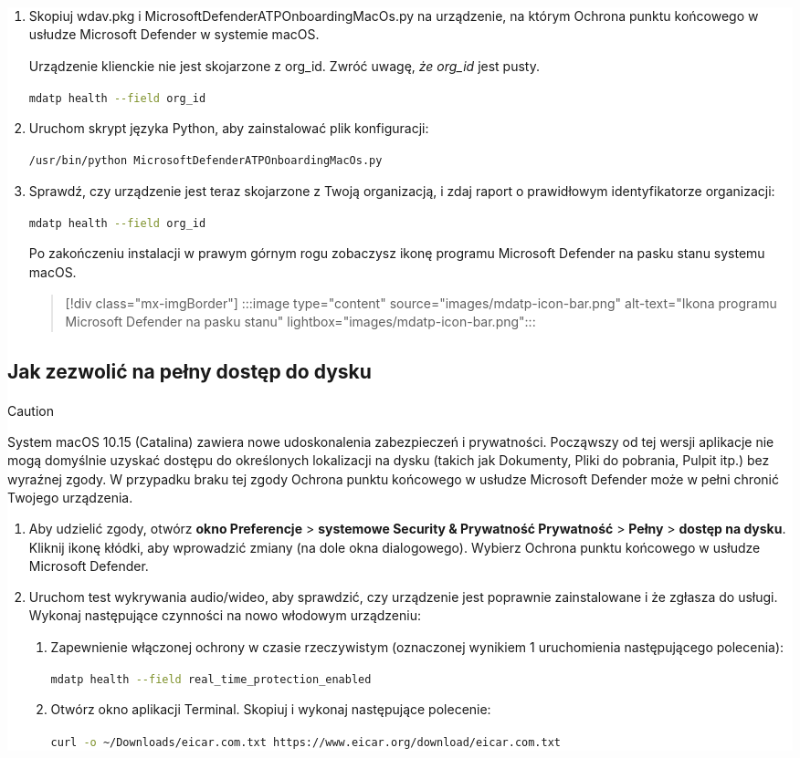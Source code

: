 1. Skopiuj wdav.pkg i MicrosoftDefenderATPOnboardingMacOs.py na urządzenie, na którym Ochrona punktu końcowego w usłudze Microsoft Defender w systemie macOS.

    Urządzenie klienckie nie jest skojarzone z org_id. Zwróć uwagę, *że org_id* jest pusty.

    ```bash
    mdatp health --field org_id
    ```

2. Uruchom skrypt języka Python, aby zainstalować plik konfiguracji:

    ```bash
    /usr/bin/python MicrosoftDefenderATPOnboardingMacOs.py
    ```

3. Sprawdź, czy urządzenie jest teraz skojarzone z Twoją organizacją, i zdaj raport o prawidłowym identyfikatorze organizacji:

    ```bash
    mdatp health --field org_id
    ```

    Po zakończeniu instalacji w prawym górnym rogu zobaczysz ikonę programu Microsoft Defender na pasku stanu systemu macOS.

    > [!div class="mx-imgBorder"]
    > :::image type="content" source="images/mdatp-icon-bar.png" alt-text="Ikona programu Microsoft Defender na pasku stanu" lightbox="images/mdatp-icon-bar.png":::

## <a name="how-to-allow-full-disk-access"></a>Jak zezwolić na pełny dostęp do dysku

> [!CAUTION]
> System macOS 10.15 (Catalina) zawiera nowe udoskonalenia zabezpieczeń i prywatności. Począwszy od tej wersji aplikacje nie mogą domyślnie uzyskać dostępu do określonych lokalizacji na dysku (takich jak Dokumenty, Pliki do pobrania, Pulpit itp.) bez wyraźnej zgody. W przypadku braku tej zgody Ochrona punktu końcowego w usłudze Microsoft Defender może w pełni chronić Twojego urządzenia.

1. Aby udzielić zgody, otwórz **okno Preferencje** \> **systemowe Security & Prywatność Prywatność** \> **Pełny** \> **dostęp na dysku**. Kliknij ikonę kłódki, aby wprowadzić zmiany (na dole okna dialogowego). Wybierz Ochrona punktu końcowego w usłudze Microsoft Defender.

2. Uruchom test wykrywania audio/wideo, aby sprawdzić, czy urządzenie jest poprawnie zainstalowane i że zgłasza do usługi. Wykonaj następujące czynności na nowo włodowym urządzeniu:

    1. Zapewnienie włączonej ochrony w czasie rzeczywistym (oznaczonej wynikiem 1 uruchomienia następującego polecenia):

        ```bash
        mdatp health --field real_time_protection_enabled
        ```

    1. Otwórz okno aplikacji Terminal. Skopiuj i wykonaj następujące polecenie:

        ```bash
        curl -o ~/Downloads/eicar.com.txt https://www.eicar.org/download/eicar.com.txt
        ```
